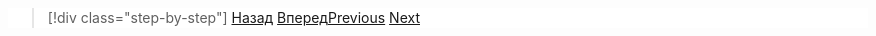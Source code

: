 >[!div class="step-by-step"]
<span data-ttu-id="7578a-208">[Назад](performing-simple-validation-cs.md)
[Вперед](validating-with-a-service-layer-cs.md)</span><span class="sxs-lookup"><span data-stu-id="7578a-208">[Previous](performing-simple-validation-cs.md)
[Next](validating-with-a-service-layer-cs.md)</span></span>
